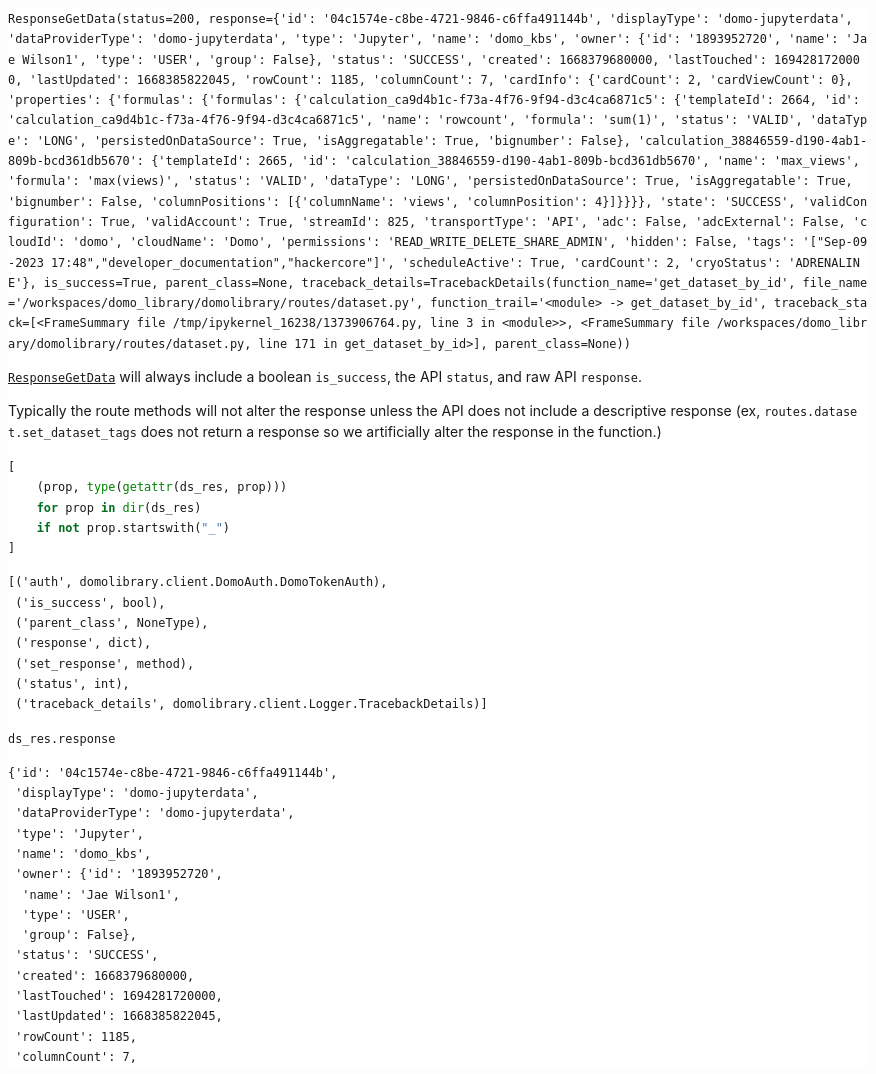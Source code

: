     ResponseGetData(status=200, response={'id': '04c1574e-c8be-4721-9846-c6ffa491144b', 'displayType': 'domo-jupyterdata', 'dataProviderType': 'domo-jupyterdata', 'type': 'Jupyter', 'name': 'domo_kbs', 'owner': {'id': '1893952720', 'name': 'Jae Wilson1', 'type': 'USER', 'group': False}, 'status': 'SUCCESS', 'created': 1668379680000, 'lastTouched': 1694281720000, 'lastUpdated': 1668385822045, 'rowCount': 1185, 'columnCount': 7, 'cardInfo': {'cardCount': 2, 'cardViewCount': 0}, 'properties': {'formulas': {'formulas': {'calculation_ca9d4b1c-f73a-4f76-9f94-d3c4ca6871c5': {'templateId': 2664, 'id': 'calculation_ca9d4b1c-f73a-4f76-9f94-d3c4ca6871c5', 'name': 'rowcount', 'formula': 'sum(1)', 'status': 'VALID', 'dataType': 'LONG', 'persistedOnDataSource': True, 'isAggregatable': True, 'bignumber': False}, 'calculation_38846559-d190-4ab1-809b-bcd361db5670': {'templateId': 2665, 'id': 'calculation_38846559-d190-4ab1-809b-bcd361db5670', 'name': 'max_views', 'formula': 'max(views)', 'status': 'VALID', 'dataType': 'LONG', 'persistedOnDataSource': True, 'isAggregatable': True, 'bignumber': False, 'columnPositions': [{'columnName': 'views', 'columnPosition': 4}]}}}}, 'state': 'SUCCESS', 'validConfiguration': True, 'validAccount': True, 'streamId': 825, 'transportType': 'API', 'adc': False, 'adcExternal': False, 'cloudId': 'domo', 'cloudName': 'Domo', 'permissions': 'READ_WRITE_DELETE_SHARE_ADMIN', 'hidden': False, 'tags': '["Sep-09-2023 17:48","developer_documentation","hackercore"]', 'scheduleActive': True, 'cardCount': 2, 'cryoStatus': 'ADRENALINE'}, is_success=True, parent_class=None, traceback_details=TracebackDetails(function_name='get_dataset_by_id', file_name='/workspaces/domo_library/domolibrary/routes/dataset.py', function_trail='<module> -> get_dataset_by_id', traceback_stack=[<FrameSummary file /tmp/ipykernel_16238/1373906764.py, line 3 in <module>>, <FrameSummary file /workspaces/domo_library/domolibrary/routes/dataset.py, line 171 in get_dataset_by_id>], parent_class=None))

[`ResponseGetData`](https://jaewilson07.github.io/domo_library/client/responsegetdata.html#responsegetdata)
will always include a boolean `is_success`, the API `status`, and raw
API `response`.

Typically the route methods will not alter the response unless the API
does not include a descriptive response (ex,
`routes.dataset.set_dataset_tags` does not return a response so we
artificially alter the response in the function.)

```python
[
    (prop, type(getattr(ds_res, prop)))
    for prop in dir(ds_res)
    if not prop.startswith("_")
]
```

    [('auth', domolibrary.client.DomoAuth.DomoTokenAuth),
     ('is_success', bool),
     ('parent_class', NoneType),
     ('response', dict),
     ('set_response', method),
     ('status', int),
     ('traceback_details', domolibrary.client.Logger.TracebackDetails)]

```python
ds_res.response
```

    {'id': '04c1574e-c8be-4721-9846-c6ffa491144b',
     'displayType': 'domo-jupyterdata',
     'dataProviderType': 'domo-jupyterdata',
     'type': 'Jupyter',
     'name': 'domo_kbs',
     'owner': {'id': '1893952720',
      'name': 'Jae Wilson1',
      'type': 'USER',
      'group': False},
     'status': 'SUCCESS',
     'created': 1668379680000,
     'lastTouched': 1694281720000,
     'lastUpdated': 1668385822045,
     'rowCount': 1185,
     'columnCount': 7,
